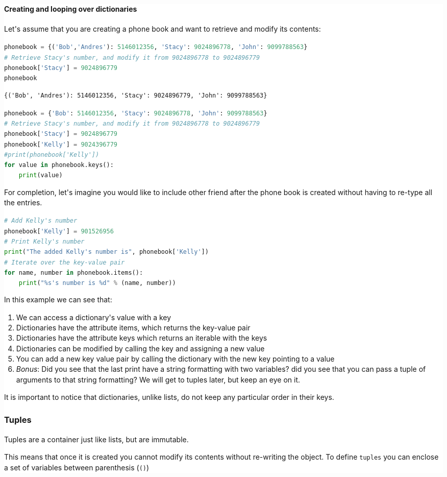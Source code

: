 #### Creating and looping over dictionaries
Let's assume that you are creating a phone book and want to retrieve and modify its contents:


```python
phonebook = {('Bob','Andres'): 5146012356, 'Stacy': 9024896778, 'John': 9099788563}
# Retrieve Stacy's number, and modify it from 9024896778 to 9024896779
phonebook['Stacy'] = 9024896779
phonebook
```




    {('Bob', 'Andres'): 5146012356, 'Stacy': 9024896779, 'John': 9099788563}



```python
phonebook = {'Bob': 5146012356, 'Stacy': 9024896778, 'John': 9099788563}
# Retrieve Stacy's number, and modify it from 9024896778 to 9024896779
phonebook['Stacy'] = 9024896779
phonebook['Kelly'] = 9024396779
#print(phonebook['Kelly'])
for value in phonebook.keys():
    print(value)
```

For completion, let's imagine you would like to include other friend after the phone book is created without having to re-type all the entries. 

```python
# Add Kelly's number
phonebook['Kelly'] = 901526956
# Print Kelly's number
print("The added Kelly's number is", phonebook['Kelly'])
# Iterate over the key-value pair
for name, number in phonebook.items():
    print("%s's number is %d" % (name, number))
```
In this example we can see that:
1. We can access a dictionary's value with a key
2. Dictionaries have the attribute items, which returns the key-value pair
3. Dictionaries have the attribute keys which returns an iterable with the keys
4. Dictionaries can be modified by calling the key and assigning a new value
5. You can add a new key value pair by calling the dictionary with the new key pointing to a value
6. _Bonus_: Did you see that the last print have a string formatting with two variables? did you see that you can pass a tuple of arguments to that string formatting? We will get to tuples later, but keep an eye on it.

It is important to notice that dictionaries, unlike lists, do not keep any particular order in their keys.

### Tuples
Tuples are a container just like lists, but are immutable.

This means that once it is created you cannot modify its contents without re-writing the object. To define `tuples` you can enclose a set of variables between parenthesis (`()`)

